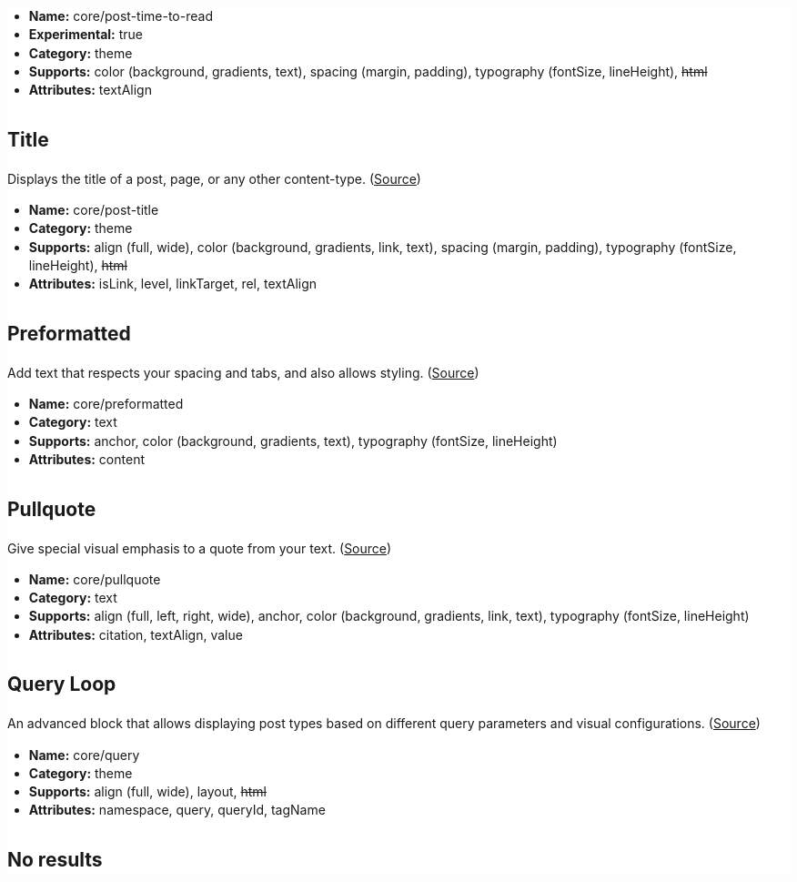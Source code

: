 -	**Name:** core/post-time-to-read
-	**Experimental:** true
-	**Category:** theme
-	**Supports:** color (background, gradients, text), spacing (margin, padding), typography (fontSize, lineHeight), ~~html~~
-	**Attributes:** textAlign

## Title

Displays the title of a post, page, or any other content-type. ([Source](https://github.com/WordPress/gutenberg/tree/trunk/packages/block-library/src/post-title))

-	**Name:** core/post-title
-	**Category:** theme
-	**Supports:** align (full, wide), color (background, gradients, link, text), spacing (margin, padding), typography (fontSize, lineHeight), ~~html~~
-	**Attributes:** isLink, level, linkTarget, rel, textAlign

## Preformatted

Add text that respects your spacing and tabs, and also allows styling. ([Source](https://github.com/WordPress/gutenberg/tree/trunk/packages/block-library/src/preformatted))

-	**Name:** core/preformatted
-	**Category:** text
-	**Supports:** anchor, color (background, gradients, text), typography (fontSize, lineHeight)
-	**Attributes:** content

## Pullquote

Give special visual emphasis to a quote from your text. ([Source](https://github.com/WordPress/gutenberg/tree/trunk/packages/block-library/src/pullquote))

-	**Name:** core/pullquote
-	**Category:** text
-	**Supports:** align (full, left, right, wide), anchor, color (background, gradients, link, text), typography (fontSize, lineHeight)
-	**Attributes:** citation, textAlign, value

## Query Loop

An advanced block that allows displaying post types based on different query parameters and visual configurations. ([Source](https://github.com/WordPress/gutenberg/tree/trunk/packages/block-library/src/query))

-	**Name:** core/query
-	**Category:** theme
-	**Supports:** align (full, wide), layout, ~~html~~
-	**Attributes:** namespace, query, queryId, tagName

## No results

